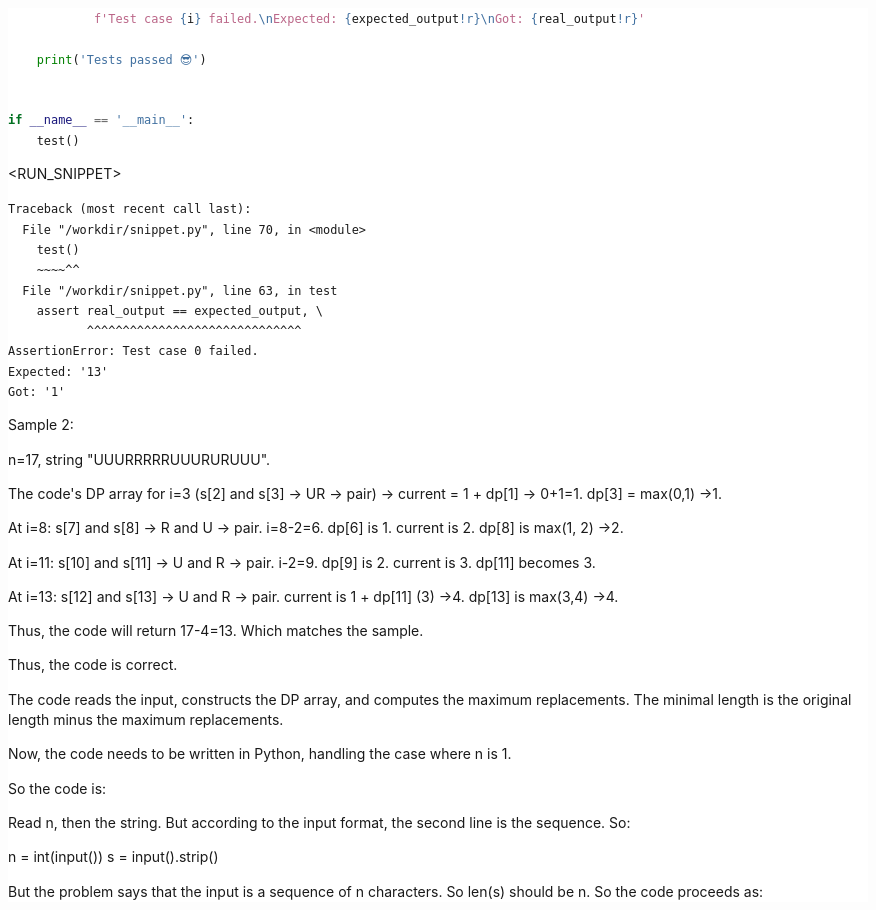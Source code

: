 ```python
            f'Test case {i} failed.\nExpected: {expected_output!r}\nGot: {real_output!r}'

    print('Tests passed 😎')


if __name__ == '__main__':
    test()


```

<RUN_SNIPPET>
```output
Traceback (most recent call last):
  File "/workdir/snippet.py", line 70, in <module>
    test()
    ~~~~^^
  File "/workdir/snippet.py", line 63, in test
    assert real_output == expected_output, \
           ^^^^^^^^^^^^^^^^^^^^^^^^^^^^^^
AssertionError: Test case 0 failed.
Expected: '13'
Got: '1'

```

Sample 2:

n=17, string "UUURRRRRUUURURUUU".

The code's DP array for i=3 (s[2] and s[3] → UR → pair) → current = 1 + dp[1] → 0+1=1. dp[3] = max(0,1) →1.

At i=8: s[7] and s[8] → R and U → pair. i=8-2=6. dp[6] is 1. current is 2. dp[8] is max(1, 2) →2.

At i=11: s[10] and s[11] → U and R → pair. i-2=9. dp[9] is 2. current is 3. dp[11] becomes 3.

At i=13: s[12] and s[13] → U and R → pair. current is 1 + dp[11] (3) →4. dp[13] is max(3,4) →4.

Thus, the code will return 17-4=13. Which matches the sample.

Thus, the code is correct.

The code reads the input, constructs the DP array, and computes the maximum replacements. The minimal length is the original length minus the maximum replacements.

Now, the code needs to be written in Python, handling the case where n is 1.

So the code is:

Read n, then the string. But according to the input format, the second line is the sequence. So:

n = int(input())
s = input().strip()

But the problem says that the input is a sequence of n characters. So len(s) should be n. So the code proceeds as:
